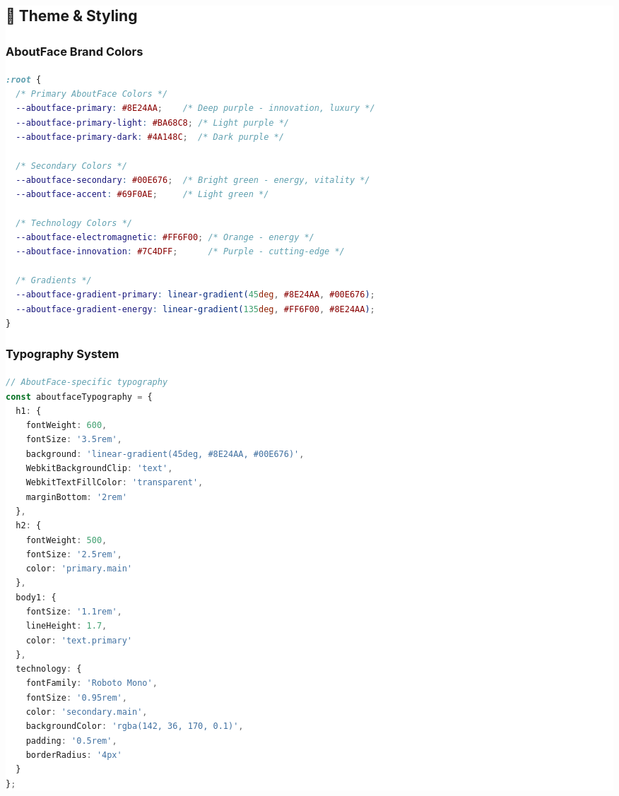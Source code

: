 
## 🎨 Theme & Styling

### **AboutFace Brand Colors**
```css
:root {
  /* Primary AboutFace Colors */
  --aboutface-primary: #8E24AA;    /* Deep purple - innovation, luxury */
  --aboutface-primary-light: #BA68C8; /* Light purple */
  --aboutface-primary-dark: #4A148C;  /* Dark purple */
  
  /* Secondary Colors */
  --aboutface-secondary: #00E676;  /* Bright green - energy, vitality */
  --aboutface-accent: #69F0AE;     /* Light green */
  
  /* Technology Colors */
  --aboutface-electromagnetic: #FF6F00; /* Orange - energy */
  --aboutface-innovation: #7C4DFF;      /* Purple - cutting-edge */
  
  /* Gradients */
  --aboutface-gradient-primary: linear-gradient(45deg, #8E24AA, #00E676);
  --aboutface-gradient-energy: linear-gradient(135deg, #FF6F00, #8E24AA);
}
```

### **Typography System**
```typescript
// AboutFace-specific typography
const aboutfaceTypography = {
  h1: {
    fontWeight: 600,
    fontSize: '3.5rem',
    background: 'linear-gradient(45deg, #8E24AA, #00E676)',
    WebkitBackgroundClip: 'text',
    WebkitTextFillColor: 'transparent',
    marginBottom: '2rem'
  },
  h2: {
    fontWeight: 500,
    fontSize: '2.5rem',
    color: 'primary.main'
  },
  body1: {
    fontSize: '1.1rem',
    lineHeight: 1.7,
    color: 'text.primary'
  },
  technology: {
    fontFamily: 'Roboto Mono',
    fontSize: '0.95rem',
    color: 'secondary.main',
    backgroundColor: 'rgba(142, 36, 170, 0.1)',
    padding: '0.5rem',
    borderRadius: '4px'
  }
};
```
